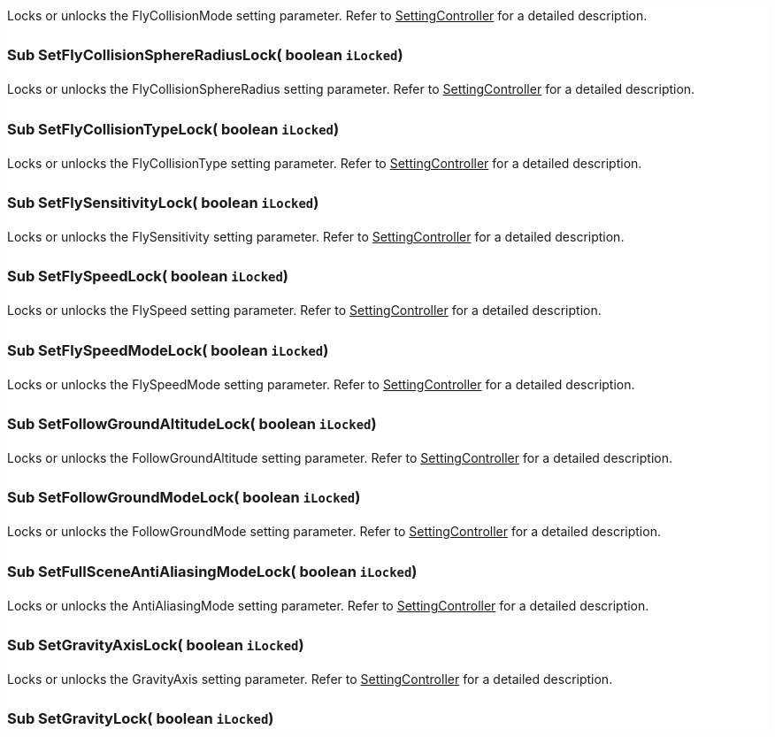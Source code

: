    Locks or unlocks the FlyCollisionMode setting parameter.
Refer to [SettingController](../System/interface_SettingController_63320.md) for a detailed description.  
### Sub **SetFlyCollisionSphereRadiusLock**( boolean  `iLocked`)

   Locks or unlocks the FlyCollisionSphereRadius setting parameter.
Refer to [SettingController](../System/interface_SettingController_63320.md) for a detailed description.  
### Sub **SetFlyCollisionTypeLock**( boolean  `iLocked`)

   Locks or unlocks the FlyCollisionType setting parameter.
Refer to [SettingController](../System/interface_SettingController_63320.md) for a detailed description.  
### Sub **SetFlySensitivityLock**( boolean  `iLocked`)

   Locks or unlocks the FlySensitivity setting parameter.
Refer to [SettingController](../System/interface_SettingController_63320.md) for a detailed description.  
### Sub **SetFlySpeedLock**( boolean  `iLocked`)

   Locks or unlocks the FlySpeed setting parameter.
Refer to [SettingController](../System/interface_SettingController_63320.md) for a detailed description.  
### Sub **SetFlySpeedModeLock**( boolean  `iLocked`)

   Locks or unlocks the FlySpeedMode setting parameter.
Refer to [SettingController](../System/interface_SettingController_63320.md) for a detailed description.  
### Sub **SetFollowGroundAltitudeLock**( boolean  `iLocked`)

   Locks or unlocks the FollowGroundAltitude setting parameter.
Refer to [SettingController](../System/interface_SettingController_63320.md) for a detailed description.  
### Sub **SetFollowGroundModeLock**( boolean  `iLocked`)

   Locks or unlocks the FollowGroundMode setting parameter.
Refer to [SettingController](../System/interface_SettingController_63320.md) for a detailed description.  
### Sub **SetFullSceneAntiAliasingModeLock**( boolean  `iLocked`)

   Locks or unlocks the AntiAliasingMode setting parameter.
Refer to [SettingController](../System/interface_SettingController_63320.md) for a detailed description.  
### Sub **SetGravityAxisLock**( boolean  `iLocked`)

   Locks or unlocks the GravityAxis setting parameter.
Refer to [SettingController](../System/interface_SettingController_63320.md) for a detailed description.  
### Sub **SetGravityLock**( boolean  `iLocked`)
